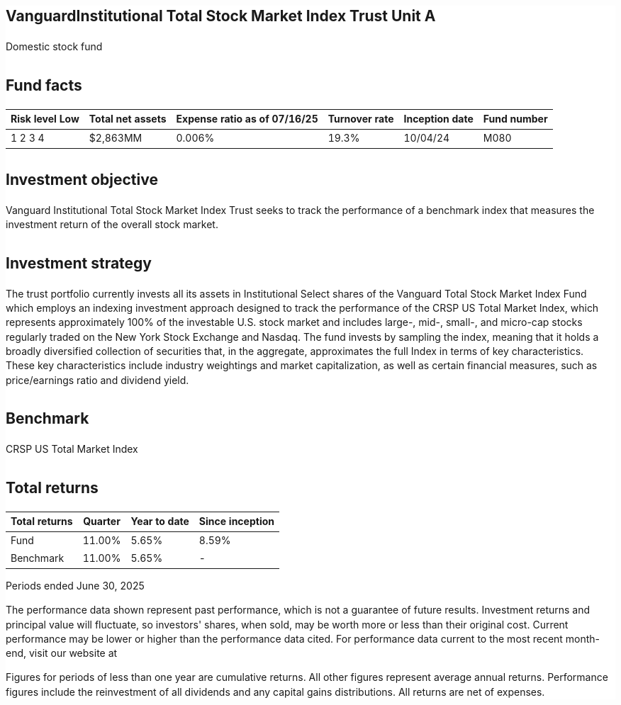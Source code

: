 ## VanguardInstitutional Total Stock Market Index Trust Unit A

Domestic stock fund

## Fund facts

| Risk level Low   | Total net assets   | Expense ratio as of 07/16/25   | Turnover rate   | Inception date   | Fund number   |
|------------------|--------------------|--------------------------------|-----------------|------------------|---------------|
| 1 2 3 4          | $2,863MM           | 0.006%                         | 19.3%           | 10/04/24         | M080          |

## Investment objective

Vanguard Institutional Total Stock Market Index Trust seeks to track the performance of a benchmark index that measures the investment return of the overall stock market.

## Investment strategy

The trust portfolio currently invests all its assets in Institutional Select shares of the Vanguard Total Stock Market Index Fund which employs an indexing investment approach designed to track the performance of the CRSP US Total Market Index, which represents approximately 100% of the investable U.S. stock market and includes large-, mid-, small-, and micro-cap stocks regularly traded on the New York Stock Exchange and Nasdaq. The fund invests by sampling the index, meaning that it holds a broadly diversified collection of securities that, in the aggregate, approximates the full Index in terms of key characteristics. These key characteristics include industry weightings and market capitalization, as well as certain financial measures, such as price/earnings ratio and dividend yield.

## Benchmark

CRSP US Total Market Index

## Total returns

| Total returns   | Quarter   | Year to date   | Since inception   |
|-----------------|-----------|----------------|-------------------|
| Fund            | 11.00%    | 5.65%          | 8.59%             |
| Benchmark       | 11.00%    | 5.65%          | -                 |

Periods ended June 30, 2025

The performance data shown represent past performance, which is not a guarantee of future results. Investment returns and principal value will fluctuate, so investors' shares, when sold, may be worth more or less than their original cost. Current performance may be lower or higher than the performance data cited. For performance data current to the most recent month-end, visit our website at

Figures for periods of less than one year are cumulative returns. All other figures represent average annual returns. Performance figures include the reinvestment of all dividends and any capital gains distributions. All returns are net of expenses.
